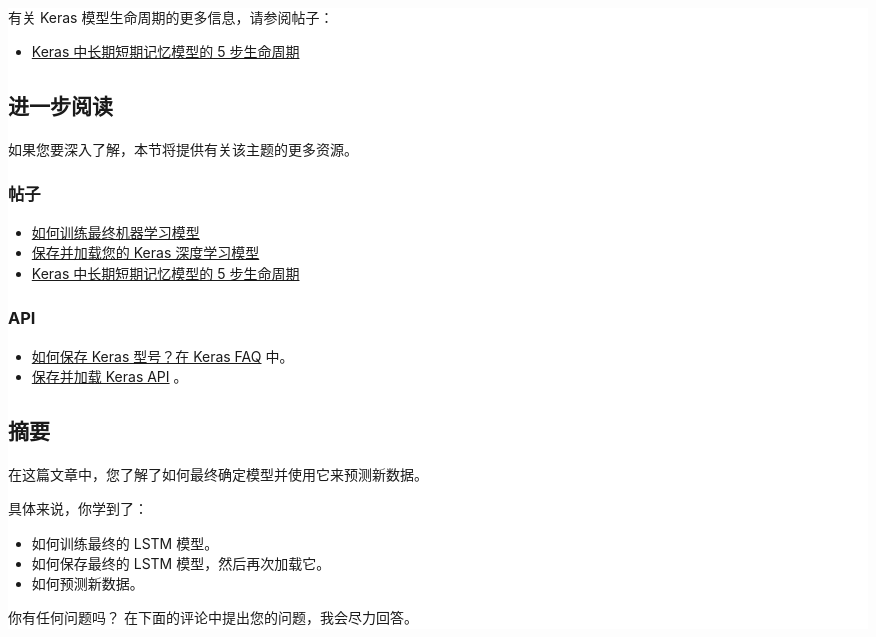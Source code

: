 有关 Keras 模型生命周期的更多信息，请参阅帖子：

*   [Keras 中长期短期记忆模型的 5 步生命周期](http://machinelearningmastery.com/5-step-life-cycle-long-short-term-memory-models-keras/)

## 进一步阅读

如果您要深入了解，本节将提供有关该主题的更多资源。

### 帖子

*   [如何训练最终机器学习模型](http://machinelearningmastery.com/train-final-machine-learning-model/)
*   [保存并加载您的 Keras 深度学习模型](http://machinelearningmastery.com/save-load-keras-deep-learning-models/)
*   [Keras 中长期短期记忆模型的 5 步生命周期](http://machinelearningmastery.com/5-step-life-cycle-long-short-term-memory-models-keras/)

### API

*   [如何保存 Keras 型号？在 Keras FAQ](https://keras.io/getting-started/faq/#how-can-i-save-a-keras-model) 中。
*   [保存并加载 Keras API](https://keras.io/models/about-keras-models/) 。

## 摘要

在这篇文章中，您了解了如何最终确定模型并使用它来预测新数据。

具体来说，你学到了：

*   如何训练最终的 LSTM 模型。
*   如何保存最终的 LSTM 模型，然后再次加载它。
*   如何预测新数据。

你有任何问题吗？
在下面的评论中提出您的问题，我会尽力回答。